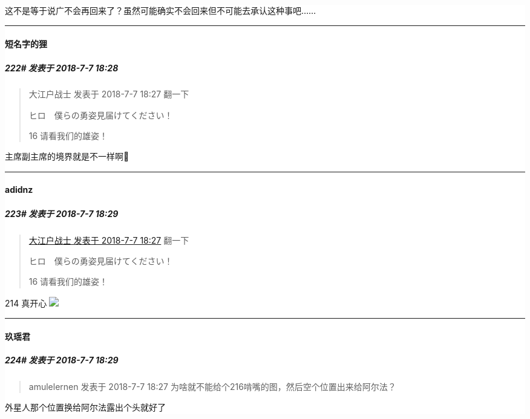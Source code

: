 这不是等于说广不会再回来了？虽然可能确实不会回来但不可能去承认这种事吧……







-----

####  短名字的狸  
##### 222#       发表于 2018-7-7 18:28



<blockquote>大江户战士 发表于 2018-7-7 18:27
翻一下

ヒロ　僕らの勇姿見届けてください！

16 请看我们的雄姿！
</blockquote>
主席副主席的境界就是不一样啊🌝







-----

####  adidnz  
##### 223#       发表于 2018-7-7 18:29



<blockquote><a href="httphttps://bbs.saraba1st.com/2b/forum.php?mod=redirect&amp;goto=findpost&amp;pid=40251140&amp;ptid=1722710" target="_blank">大江户战士 发表于 2018-7-7 18:27</a>
翻一下

ヒロ　僕らの勇姿見届けてください！

16 请看我们的雄姿！</blockquote>
214 真开心 <img src="https://static.saraba1st.com/image/smiley/face2017/001.png" referrerpolicy="no-referrer">







-----

####  玖瑶君  
##### 224#       发表于 2018-7-7 18:29



<blockquote>amulelernen 发表于 2018-7-7 18:27
为啥就不能给个216啃嘴的图，然后空个位置出来给阿尔法？</blockquote>
外星人那个位置换给阿尔法露出个头就好了



